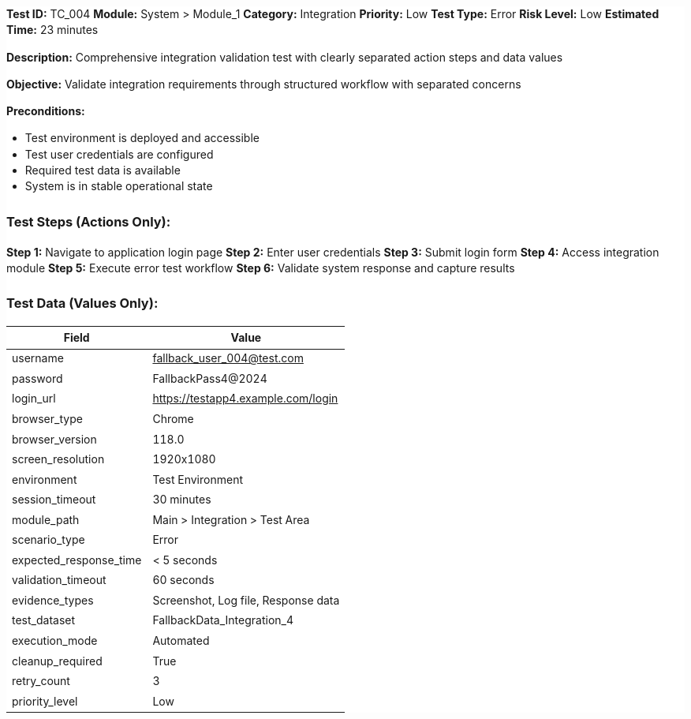 **Test ID:** TC_004
**Module:** System > Module_1
**Category:** Integration
**Priority:** Low
**Test Type:** Error
**Risk Level:** Low
**Estimated Time:** 23 minutes

**Description:** Comprehensive integration validation test with clearly separated action steps and data values

**Objective:** Validate integration requirements through structured workflow with separated concerns

**Preconditions:**
- Test environment is deployed and accessible
- Test user credentials are configured
- Required test data is available
- System is in stable operational state

### Test Steps (Actions Only):

**Step 1:** Navigate to application login page
**Step 2:** Enter user credentials
**Step 3:** Submit login form
**Step 4:** Access integration module
**Step 5:** Execute error test workflow
**Step 6:** Validate system response and capture results
### Test Data (Values Only):

| Field | Value |
|-------|-------|
| username | fallback_user_004@test.com |
| password | FallbackPass4@2024 |
| login_url | https://testapp4.example.com/login |
| browser_type | Chrome |
| browser_version | 118.0 |
| screen_resolution | 1920x1080 |
| environment | Test Environment |
| session_timeout | 30 minutes |
| module_path | Main > Integration > Test Area |
| scenario_type | Error |
| expected_response_time | < 5 seconds |
| validation_timeout | 60 seconds |
| evidence_types | Screenshot, Log file, Response data |
| test_dataset | FallbackData_Integration_4 |
| execution_mode | Automated |
| cleanup_required | True |
| retry_count | 3 |
| priority_level | Low |
